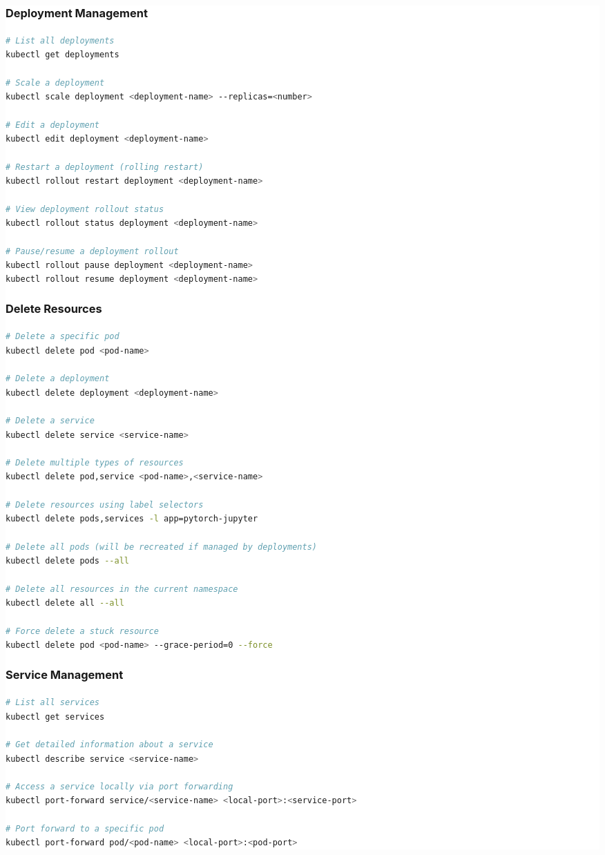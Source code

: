 ### Deployment Management
```sh
# List all deployments
kubectl get deployments

# Scale a deployment
kubectl scale deployment <deployment-name> --replicas=<number>

# Edit a deployment
kubectl edit deployment <deployment-name>

# Restart a deployment (rolling restart)
kubectl rollout restart deployment <deployment-name>

# View deployment rollout status
kubectl rollout status deployment <deployment-name>

# Pause/resume a deployment rollout
kubectl rollout pause deployment <deployment-name>
kubectl rollout resume deployment <deployment-name>
```

### Delete Resources
```sh
# Delete a specific pod
kubectl delete pod <pod-name>

# Delete a deployment
kubectl delete deployment <deployment-name>

# Delete a service
kubectl delete service <service-name>

# Delete multiple types of resources
kubectl delete pod,service <pod-name>,<service-name>

# Delete resources using label selectors
kubectl delete pods,services -l app=pytorch-jupyter

# Delete all pods (will be recreated if managed by deployments)
kubectl delete pods --all

# Delete all resources in the current namespace
kubectl delete all --all

# Force delete a stuck resource
kubectl delete pod <pod-name> --grace-period=0 --force
```

### Service Management
```sh
# List all services
kubectl get services

# Get detailed information about a service
kubectl describe service <service-name>

# Access a service locally via port forwarding
kubectl port-forward service/<service-name> <local-port>:<service-port>

# Port forward to a specific pod
kubectl port-forward pod/<pod-name> <local-port>:<pod-port>
```
